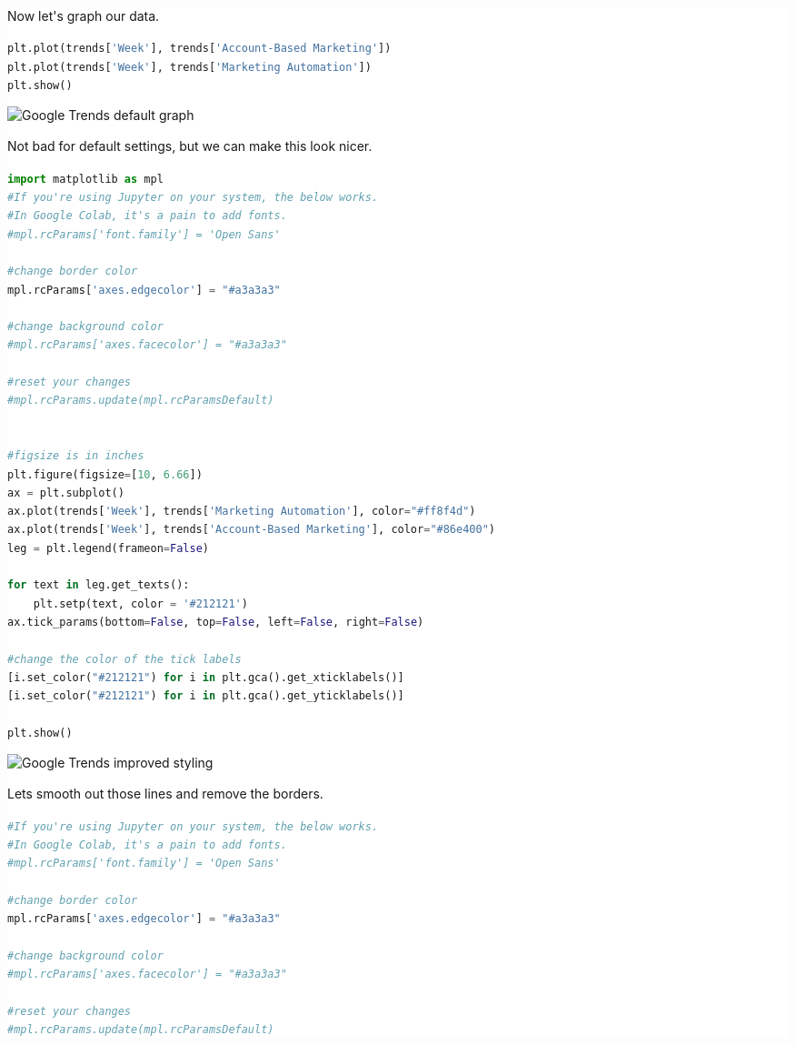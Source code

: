 Now let's graph our data.

```python
plt.plot(trends['Week'], trends['Account-Based Marketing'])
plt.plot(trends['Week'], trends['Marketing Automation'])
plt.show()
```

![Google Trends default graph](/blog/2019-08-29-google-trends/output_12_1.png "Google Trends default graph")


Not bad for default settings, but we can make this look nicer.


```python
import matplotlib as mpl
#If you're using Jupyter on your system, the below works.
#In Google Colab, it's a pain to add fonts.
#mpl.rcParams['font.family'] = 'Open Sans'

#change border color
mpl.rcParams['axes.edgecolor'] = "#a3a3a3"

#change background color
#mpl.rcParams['axes.facecolor'] = "#a3a3a3"

#reset your changes
#mpl.rcParams.update(mpl.rcParamsDefault)


#figsize is in inches
plt.figure(figsize=[10, 6.66])
ax = plt.subplot()
ax.plot(trends['Week'], trends['Marketing Automation'], color="#ff8f4d")
ax.plot(trends['Week'], trends['Account-Based Marketing'], color="#86e400")
leg = plt.legend(frameon=False)

for text in leg.get_texts():
    plt.setp(text, color = '#212121')
ax.tick_params(bottom=False, top=False, left=False, right=False)

#change the color of the tick labels
[i.set_color("#212121") for i in plt.gca().get_xticklabels()]
[i.set_color("#212121") for i in plt.gca().get_yticklabels()]

plt.show()
```


![Google Trends improved styling](/blog/2019-08-29-google-trends/output_14_0.png "Google Trends improved styling")


Lets smooth out those lines and remove the borders.


```python
#If you're using Jupyter on your system, the below works.
#In Google Colab, it's a pain to add fonts.
#mpl.rcParams['font.family'] = 'Open Sans'

#change border color
mpl.rcParams['axes.edgecolor'] = "#a3a3a3"

#change background color
#mpl.rcParams['axes.facecolor'] = "#a3a3a3"

#reset your changes
#mpl.rcParams.update(mpl.rcParamsDefault)

```